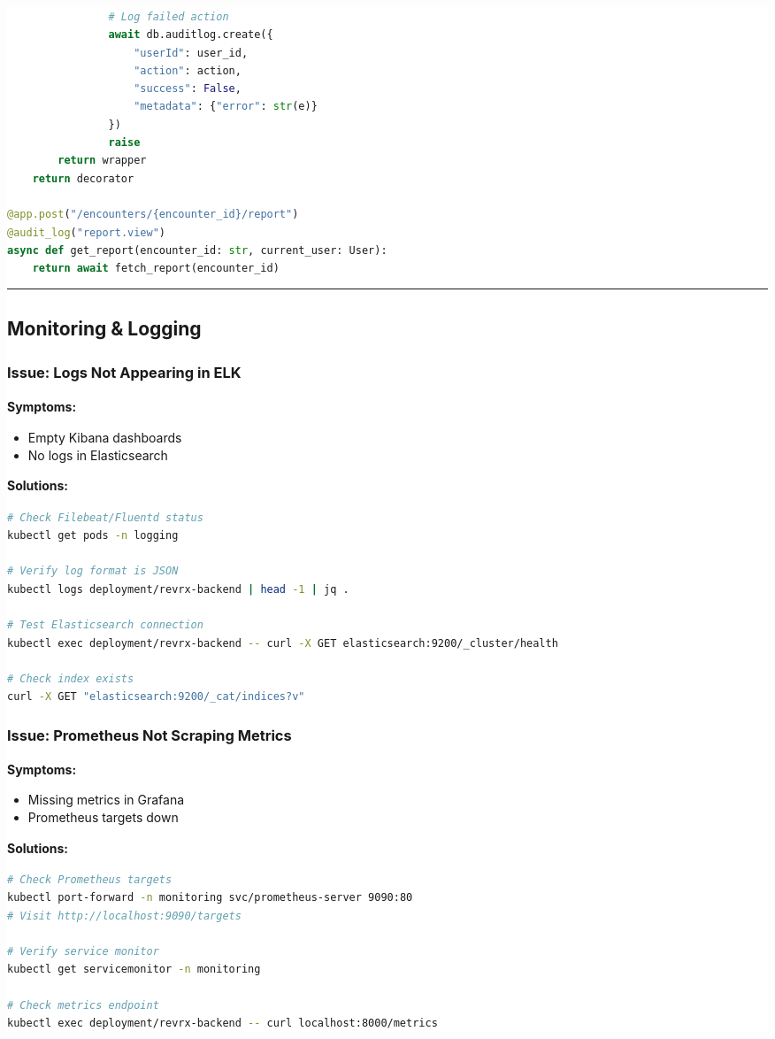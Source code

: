 ```python
                # Log failed action
                await db.auditlog.create({
                    "userId": user_id,
                    "action": action,
                    "success": False,
                    "metadata": {"error": str(e)}
                })
                raise
        return wrapper
    return decorator

@app.post("/encounters/{encounter_id}/report")
@audit_log("report.view")
async def get_report(encounter_id: str, current_user: User):
    return await fetch_report(encounter_id)
```

---

## Monitoring & Logging

### Issue: Logs Not Appearing in ELK

**Symptoms:**
- Empty Kibana dashboards
- No logs in Elasticsearch

**Solutions:**

```bash
# Check Filebeat/Fluentd status
kubectl get pods -n logging

# Verify log format is JSON
kubectl logs deployment/revrx-backend | head -1 | jq .

# Test Elasticsearch connection
kubectl exec deployment/revrx-backend -- curl -X GET elasticsearch:9200/_cluster/health

# Check index exists
curl -X GET "elasticsearch:9200/_cat/indices?v"
```

### Issue: Prometheus Not Scraping Metrics

**Symptoms:**
- Missing metrics in Grafana
- Prometheus targets down

**Solutions:**

```bash
# Check Prometheus targets
kubectl port-forward -n monitoring svc/prometheus-server 9090:80
# Visit http://localhost:9090/targets

# Verify service monitor
kubectl get servicemonitor -n monitoring

# Check metrics endpoint
kubectl exec deployment/revrx-backend -- curl localhost:8000/metrics
```
